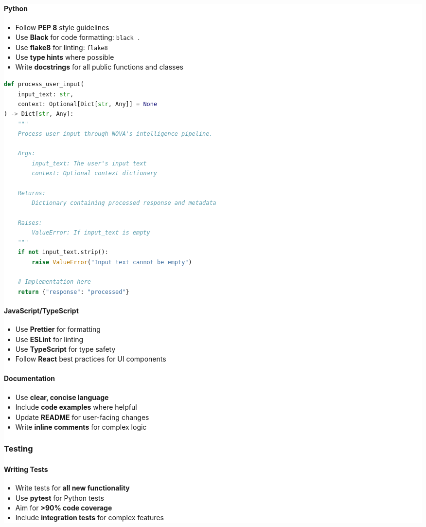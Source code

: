 #### Python
- Follow **PEP 8** style guidelines
- Use **Black** for code formatting: `black .`
- Use **flake8** for linting: `flake8`
- Use **type hints** where possible
- Write **docstrings** for all public functions and classes

```python
def process_user_input(
    input_text: str, 
    context: Optional[Dict[str, Any]] = None
) -> Dict[str, Any]:
    """
    Process user input through NOVA's intelligence pipeline.
    
    Args:
        input_text: The user's input text
        context: Optional context dictionary
        
    Returns:
        Dictionary containing processed response and metadata
        
    Raises:
        ValueError: If input_text is empty
    """
    if not input_text.strip():
        raise ValueError("Input text cannot be empty")
    
    # Implementation here
    return {"response": "processed"}
```

#### JavaScript/TypeScript
- Use **Prettier** for formatting
- Use **ESLint** for linting
- Use **TypeScript** for type safety
- Follow **React** best practices for UI components

#### Documentation
- Use **clear, concise language**
- Include **code examples** where helpful
- Update **README** for user-facing changes
- Write **inline comments** for complex logic

### Testing

#### Writing Tests
- Write tests for **all new functionality**
- Use **pytest** for Python tests
- Aim for **>90% code coverage**
- Include **integration tests** for complex features
